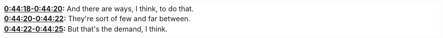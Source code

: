 **[0:44:18-0:44:20](https://regenerativeskills.com/abundantedge-gregory-landua/#t=0:44:18):**  And there are ways, I think, to do that.  
**[0:44:20-0:44:22](https://regenerativeskills.com/abundantedge-gregory-landua/#t=0:44:20):**  They're sort of few and far between.  
**[0:44:22-0:44:25](https://regenerativeskills.com/abundantedge-gregory-landua/#t=0:44:22):**  But that's the demand, I think.  
